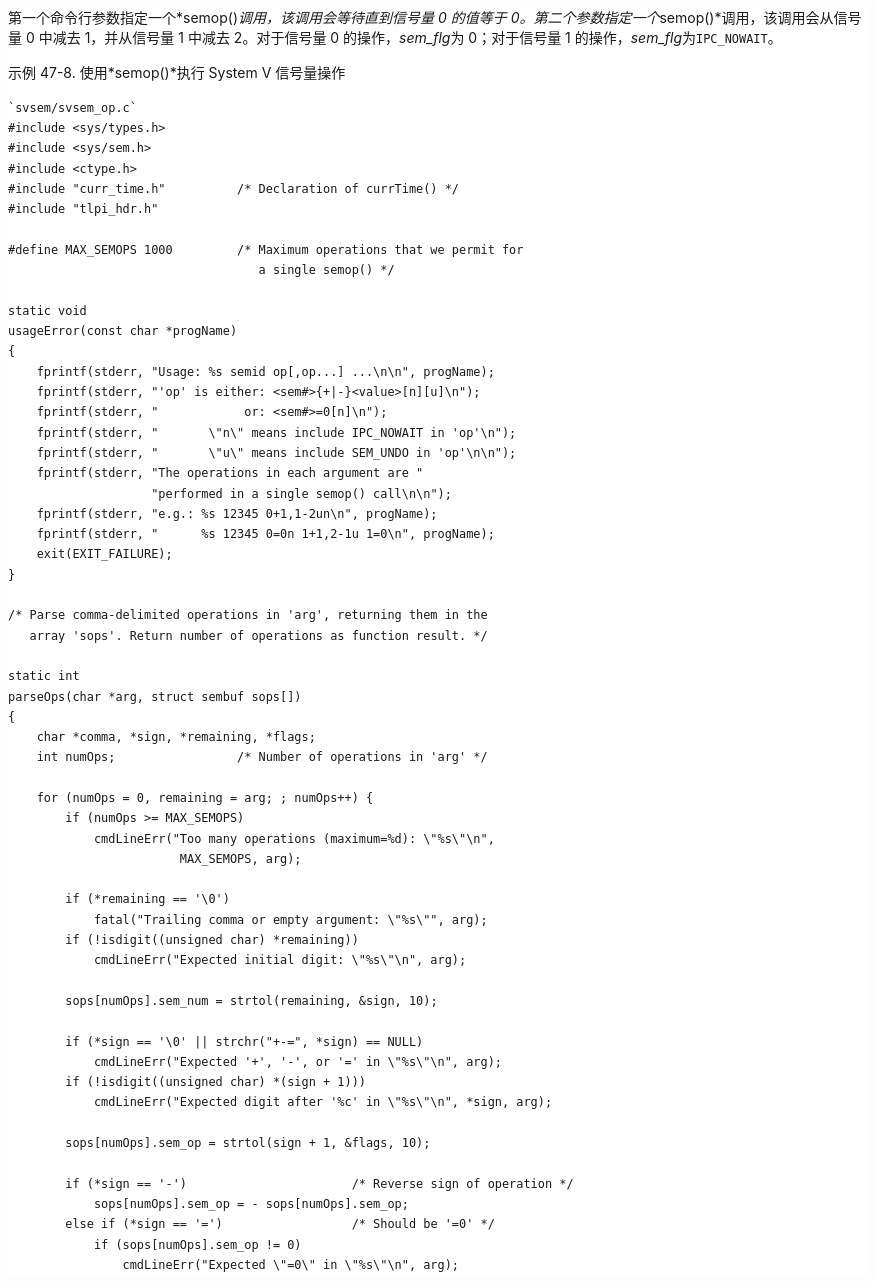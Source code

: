 第一个命令行参数指定一个*semop()*调用，该调用会等待直到信号量 0 的值等于 0。第二个参数指定一个*semop()*调用，该调用会从信号量 0 中减去 1，并从信号量 1 中减去 2。对于信号量 0 的操作，*sem_flg*为 0；对于信号量 1 的操作，*sem_flg*为`IPC_NOWAIT`。

示例 47-8. 使用*semop()*执行 System V 信号量操作

```
`svsem/svsem_op.c`
#include <sys/types.h>
#include <sys/sem.h>
#include <ctype.h>
#include "curr_time.h"          /* Declaration of currTime() */
#include "tlpi_hdr.h"

#define MAX_SEMOPS 1000         /* Maximum operations that we permit for
                                   a single semop() */

static void
usageError(const char *progName)
{
    fprintf(stderr, "Usage: %s semid op[,op...] ...\n\n", progName);
    fprintf(stderr, "'op' is either: <sem#>{+|-}<value>[n][u]\n");
    fprintf(stderr, "            or: <sem#>=0[n]\n");
    fprintf(stderr, "       \"n\" means include IPC_NOWAIT in 'op'\n");
    fprintf(stderr, "       \"u\" means include SEM_UNDO in 'op'\n\n");
    fprintf(stderr, "The operations in each argument are "
                    "performed in a single semop() call\n\n");
    fprintf(stderr, "e.g.: %s 12345 0+1,1-2un\n", progName);
    fprintf(stderr, "      %s 12345 0=0n 1+1,2-1u 1=0\n", progName);
    exit(EXIT_FAILURE);
}

/* Parse comma-delimited operations in 'arg', returning them in the
   array 'sops'. Return number of operations as function result. */

static int
parseOps(char *arg, struct sembuf sops[])
{
    char *comma, *sign, *remaining, *flags;
    int numOps;                 /* Number of operations in 'arg' */

    for (numOps = 0, remaining = arg; ; numOps++) {
        if (numOps >= MAX_SEMOPS)
            cmdLineErr("Too many operations (maximum=%d): \"%s\"\n",
                        MAX_SEMOPS, arg);

        if (*remaining == '\0')
            fatal("Trailing comma or empty argument: \"%s\"", arg);
        if (!isdigit((unsigned char) *remaining))
            cmdLineErr("Expected initial digit: \"%s\"\n", arg);

        sops[numOps].sem_num = strtol(remaining, &sign, 10);

        if (*sign == '\0' || strchr("+-=", *sign) == NULL)
            cmdLineErr("Expected '+', '-', or '=' in \"%s\"\n", arg);
        if (!isdigit((unsigned char) *(sign + 1)))
            cmdLineErr("Expected digit after '%c' in \"%s\"\n", *sign, arg);

        sops[numOps].sem_op = strtol(sign + 1, &flags, 10);

        if (*sign == '-')                       /* Reverse sign of operation */
            sops[numOps].sem_op = - sops[numOps].sem_op;
        else if (*sign == '=')                  /* Should be '=0' */
            if (sops[numOps].sem_op != 0)
                cmdLineErr("Expected \"=0\" in \"%s\"\n", arg);

```